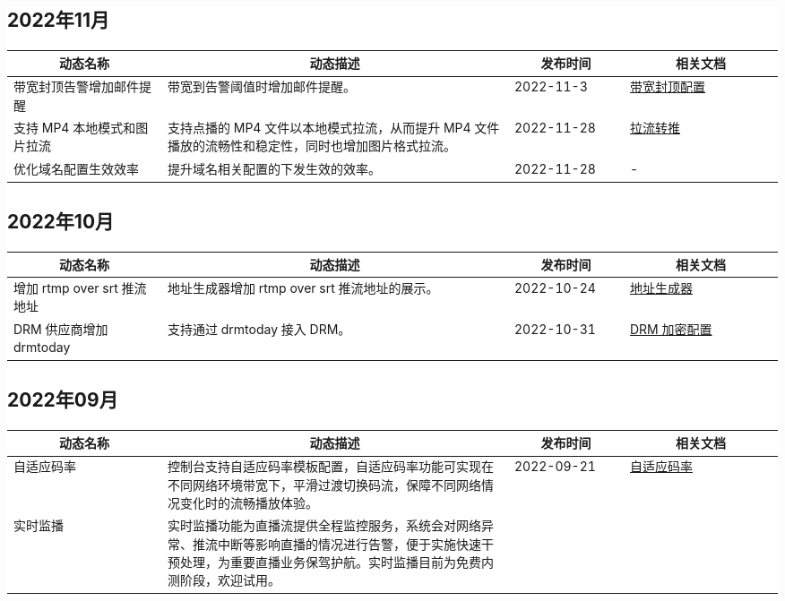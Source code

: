 ## 2022年11月
<table>
<thead>
<tr><th width="20%">动态名称</th><th width="45%">动态描述</th><th width="15%">发布时间</th><th width="20%">相关文档</th></tr>
</thead>
<tbody><tr>
<td>带宽封顶告警增加邮件提醒</td>
<td>带宽到告警阈值时增加邮件提醒。</td>
<td>2022-11-3</td>
<td><a href="https://cloud.tencent.com/document/product/267/42600">带宽封顶配置</a></td>
</tr>
<tr>
<td>支持 MP4 本地模式和图片拉流</td>
<td>支持点播的 MP4 文件以本地模式拉流，从而提升 MP4 文件播放的流畅性和稳定性，同时也增加图片格式拉流。</td>
<td>2022-11-28</td>
<td><a href="https://cloud.tencent.com/document/product/267/55670">拉流转推</a></td>
</tr>
<tr>
<td>优化域名配置生效效率</td>
<td>提升域名相关配置的下发生效的效率。</td>
<td>2022-11-28</td>
<td>-</td>
</tr>
</tbody></table>

## 2022年10月
<table>
<thead>
<tr><th width="20%">动态名称</th><th width="45%">动态描述</th><th width="15%">发布时间</th><th width="20%">相关文档</th></tr>
</thead>
<tbody><tr>
<td>增加 rtmp over srt 推流地址</td>
<td>地址生成器增加 rtmp over srt 推流地址的展示。</td>
<td>2022-10-24</td>
<td><a href="https://cloud.tencent.com/document/product/267/35257">地址生成器</a></td>
</tr>
<tr>
<td>DRM 供应商增加 drmtoday</td>
<td>支持通过 drmtoday 接入 DRM。</td>
<td>2022-10-31</td>
<td><a href="https://cloud.tencent.com/document/product/267/75557">DRM 加密配置</a></td>
</tr>
</tbody></table>

## 2022年09月
<table>
<thead>
<tr><th width="20%">动态名称</th><th width="45%">动态描述</th><th width="15%">发布时间</th><th width="20%">相关文档</th></tr>
</thead>
<tbody><tr>
<td>自适应码率</td>
<td>控制台支持自适应码率模板配置，自适应码率功能可实现在不同网络环境带宽下，平滑过渡切换码流，保障不同网络情况变化时的流畅播放体验。</td>
<td>2022-09-21</td>
<td><a href="https://cloud.tencent.com/document/product/267/78369">自适应码率</a></td>
</tr>
<tr>
<td>实时监播</td>
<td>实时监播功能为直播流提供全程监控服务，系统会对网络异常、推流中断等影响直播的情况进行告警，便于实施快速干预处理，为重要直播业务保驾护航。实时监播目前为免费内测阶段，欢迎试用。</td>